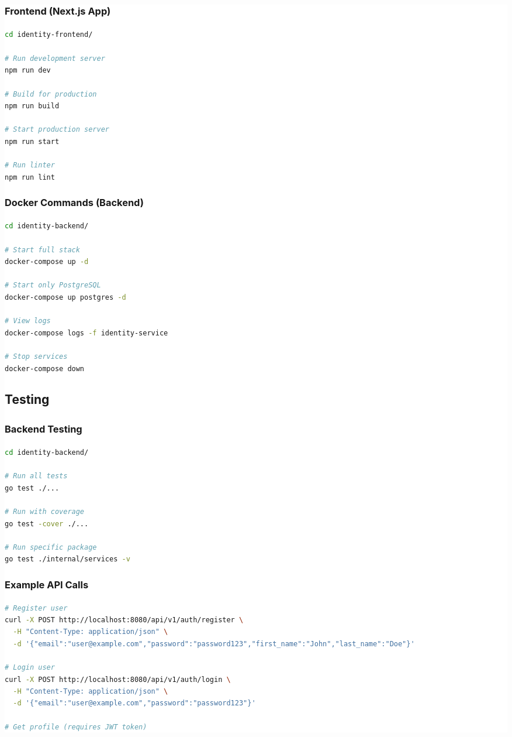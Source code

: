 ### Frontend (Next.js App)
```bash
cd identity-frontend/

# Run development server
npm run dev

# Build for production
npm run build

# Start production server
npm run start

# Run linter
npm run lint
```

### Docker Commands (Backend)
```bash
cd identity-backend/

# Start full stack
docker-compose up -d

# Start only PostgreSQL
docker-compose up postgres -d

# View logs
docker-compose logs -f identity-service

# Stop services
docker-compose down
```

## Testing

### Backend Testing
```bash
cd identity-backend/

# Run all tests
go test ./...

# Run with coverage
go test -cover ./...

# Run specific package
go test ./internal/services -v
```

### Example API Calls
```bash
# Register user
curl -X POST http://localhost:8080/api/v1/auth/register \
  -H "Content-Type: application/json" \
  -d '{"email":"user@example.com","password":"password123","first_name":"John","last_name":"Doe"}'

# Login user
curl -X POST http://localhost:8080/api/v1/auth/login \
  -H "Content-Type: application/json" \
  -d '{"email":"user@example.com","password":"password123"}'

# Get profile (requires JWT token)
```